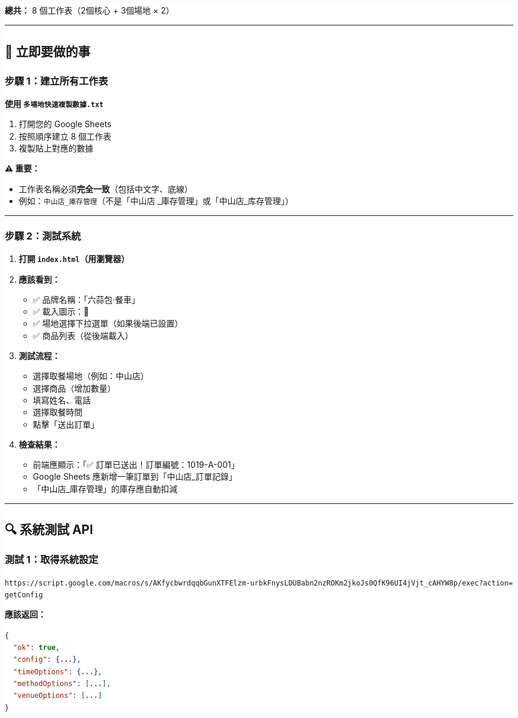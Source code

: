 **總共：** 8 個工作表（2個核心 + 3個場地 × 2）

---

## 🚀 立即要做的事

### 步驟 1：建立所有工作表

**使用 `多場地快速複製數據.txt`**

1. 打開您的 Google Sheets
2. 按照順序建立 8 個工作表
3. 複製貼上對應的數據

**⚠️ 重要：**
- 工作表名稱必須**完全一致**（包括中文字、底線）
- 例如：`中山店_庫存管理`（不是「中山店 _庫存管理」或「中山店_库存管理」）

---

### 步驟 2：測試系統

1. **打開 `index.html`（用瀏覽器）**

2. **應該看到：**
   - ✅ 品牌名稱：「六蒜包·餐車」
   - ✅ 載入圖示：🥐
   - ✅ 場地選擇下拉選單（如果後端已設置）
   - ✅ 商品列表（從後端載入）

3. **測試流程：**
   - 選擇取餐場地（例如：中山店）
   - 選擇商品（增加數量）
   - 填寫姓名、電話
   - 選擇取餐時間
   - 點擊「送出訂單」

4. **檢查結果：**
   - 前端應顯示：「✅ 訂單已送出！訂單編號：1019-A-001」
   - Google Sheets 應新增一筆訂單到「中山店_訂單記錄」
   - 「中山店_庫存管理」的庫存應自動扣減

---

## 🔍 系統測試 API

### 測試 1：取得系統設定
```
https://script.google.com/macros/s/AKfycbwrdqqbGunXTFElzm-urbkFnysLDUBabn2nzROKm2jkoJs0QfK96UI4jVjt_cAHYW8p/exec?action=getConfig
```

**應該返回：**
```json
{
  "ok": true,
  "config": {...},
  "timeOptions": {...},
  "methodOptions": [...],
  "venueOptions": [...]
}
```

